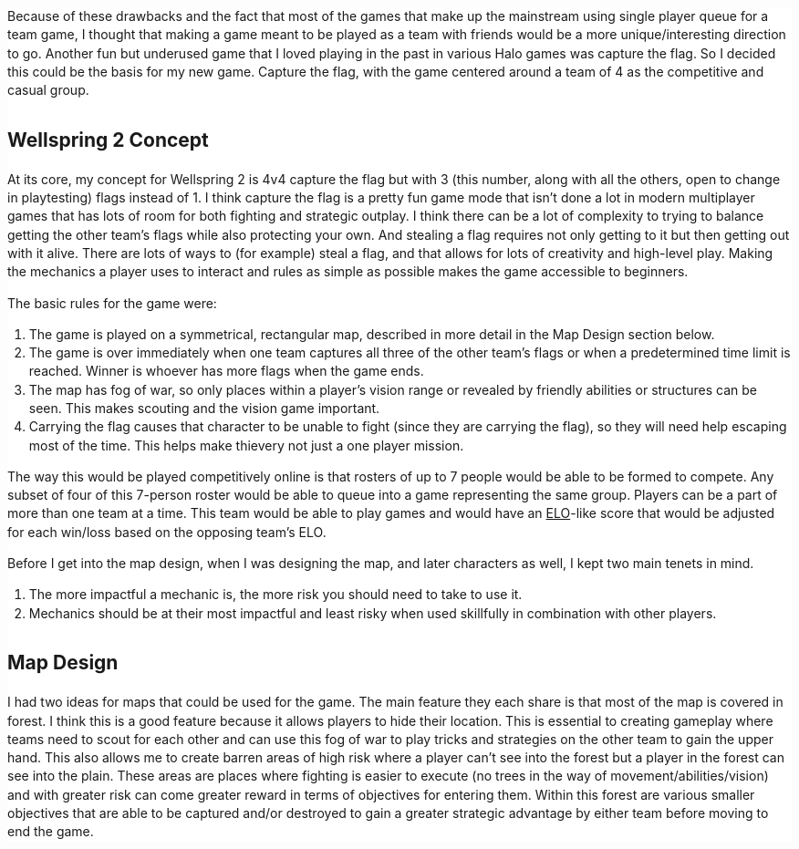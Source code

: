 Because of these drawbacks and the fact that most of the games that make up the mainstream using single player queue for a team game, I thought that making a game meant to be played as a team with friends would be a more unique/interesting direction to go. Another fun but underused game that I loved playing in the past in various Halo games was capture the flag. So I decided this could be the basis for my new game. Capture the flag, with the game centered around a team of 4 as the competitive and casual group. 

## Wellspring 2 Concept

At its core, my concept for Wellspring 2 is 4v4 capture the flag but with 3 (this number, along with all the others, open to change in playtesting) flags instead of 1. I think capture the flag is a pretty fun game mode that isn’t done a lot in modern multiplayer games that has lots of room for both fighting and strategic outplay. I think there can be a lot of complexity to trying to balance getting the other team’s flags while also protecting your own. And stealing a flag requires not only getting to it but then getting out with it alive. There are lots of ways to (for example) steal a flag, and that allows for lots of creativity and high-level play. Making the mechanics a player uses to interact and rules as simple as possible makes the game accessible to beginners. 

The basic rules for the game were:
1. The game is played on a symmetrical, rectangular map, described in more detail in the Map Design section below. 
2. The game is over immediately when one team captures all three of the other team’s flags or when a predetermined time limit is reached. Winner is whoever has more flags when the game ends. 
3. The map has fog of war, so only places within a player’s vision range or revealed by friendly abilities or structures can be seen. This makes scouting and the vision game important. 
4. Carrying the flag causes that character to be unable to fight (since they are carrying the flag), so they will need help escaping most of the time. This helps make thievery not just a one player mission.  

The way this would be played competitively online is that rosters of up to 7 people would be able to be formed to compete. Any subset of four of this 7-person roster would be able to queue into a game representing the same group. Players can be a part of more than one team at a time. This team would be able to play games and would have an [ELO](https://en.wikipedia.org/wiki/Elo_rating_system)-like score that would be adjusted for each win/loss based on the opposing team’s ELO.

Before I get into the map design, when I was designing the map, and later characters as well, I kept two main tenets in mind. 

1. The more impactful a mechanic is, the more risk you should need to take to use it.
2. Mechanics should be at their most impactful and least risky when used skillfully in combination with other players. 

## Map Design

I had two ideas for maps that could be used for the game. The main feature they each share is that most of the map is covered in forest. I think this is a good feature because it allows players to hide their location. This is essential to creating gameplay where teams need to scout for each other and can use this fog of war to play tricks and strategies on the other team to gain the upper hand. This also allows me to create barren areas of high risk where a player can’t see into the forest but a player in the forest can see into the plain. These areas are places where fighting is easier to execute (no trees in the way of movement/abilities/vision) and with greater risk can come greater reward in terms of objectives for entering them. Within this forest are various smaller objectives that are able to be captured and/or destroyed to gain a greater strategic advantage by either team before moving to end the game.  
